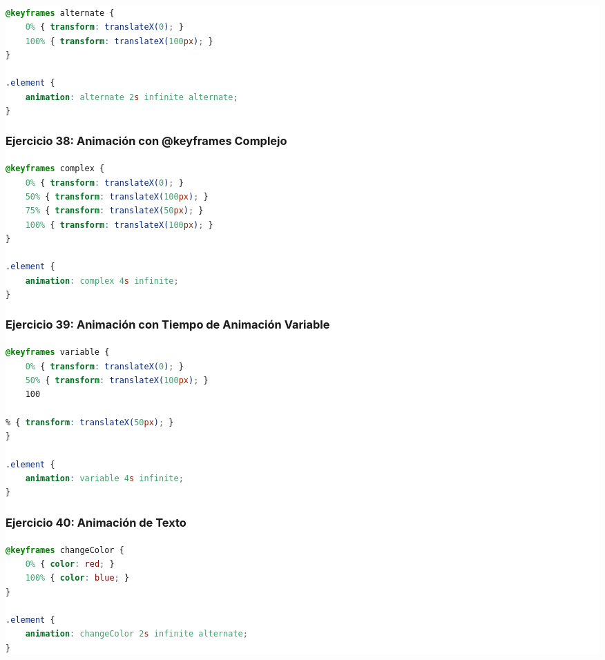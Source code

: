 ```css
@keyframes alternate {
    0% { transform: translateX(0); }
    100% { transform: translateX(100px); }
}

.element {
    animation: alternate 2s infinite alternate;
}
```

### Ejercicio 38: Animación con @keyframes Complejo

```css
@keyframes complex {
    0% { transform: translateX(0); }
    50% { transform: translateX(100px); }
    75% { transform: translateX(50px); }
    100% { transform: translateX(100px); }
}

.element {
    animation: complex 4s infinite;
}
```

### Ejercicio 39: Animación con Tiempo de Animación Variable

```css
@keyframes variable {
    0% { transform: translateX(0); }
    50% { transform: translateX(100px); }
    100

% { transform: translateX(50px); }
}

.element {
    animation: variable 4s infinite;
}
```

### Ejercicio 40: Animación de Texto

```css
@keyframes changeColor {
    0% { color: red; }
    100% { color: blue; }
}

.element {
    animation: changeColor 2s infinite alternate;
}
```

